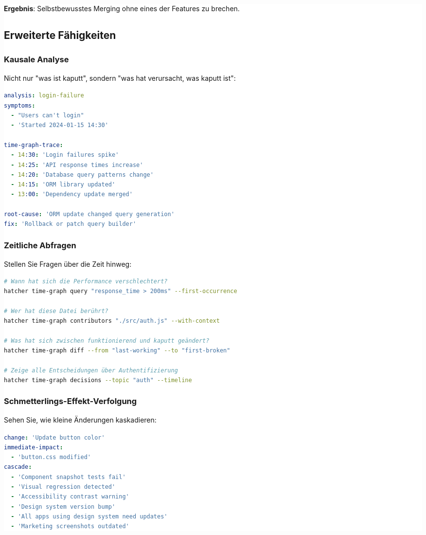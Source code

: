 **Ergebnis**: Selbstbewusstes Merging ohne eines der Features zu brechen.

## Erweiterte Fähigkeiten

### Kausale Analyse

Nicht nur "was ist kaputt", sondern "was hat verursacht, was kaputt ist":

```yaml
analysis: login-failure
symptoms:
  - "Users can't login"
  - 'Started 2024-01-15 14:30'

time-graph-trace:
  - 14:30: 'Login failures spike'
  - 14:25: 'API response times increase'
  - 14:20: 'Database query patterns change'
  - 14:15: 'ORM library updated'
  - 13:00: 'Dependency update merged'

root-cause: 'ORM update changed query generation'
fix: 'Rollback or patch query builder'
```

### Zeitliche Abfragen

Stellen Sie Fragen über die Zeit hinweg:

```bash
# Wann hat sich die Performance verschlechtert?
hatcher time-graph query "response_time > 200ms" --first-occurrence

# Wer hat diese Datei berührt?
hatcher time-graph contributors "./src/auth.js" --with-context

# Was hat sich zwischen funktionierend und kaputt geändert?
hatcher time-graph diff --from "last-working" --to "first-broken"

# Zeige alle Entscheidungen über Authentifizierung
hatcher time-graph decisions --topic "auth" --timeline
```

### Schmetterlings-Effekt-Verfolgung

Sehen Sie, wie kleine Änderungen kaskadieren:

```yaml
change: 'Update button color'
immediate-impact:
  - 'button.css modified'
cascade:
  - 'Component snapshot tests fail'
  - 'Visual regression detected'
  - 'Accessibility contrast warning'
  - 'Design system version bump'
  - 'All apps using design system need updates'
  - 'Marketing screenshots outdated'
```
